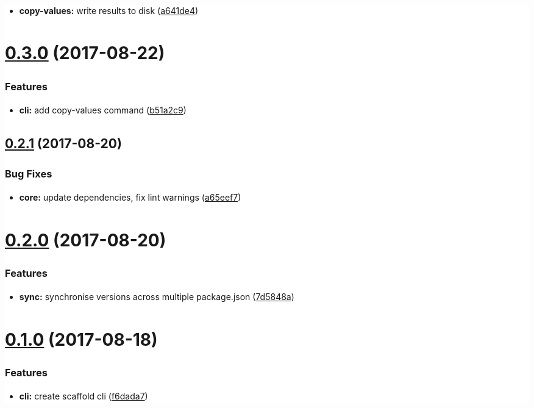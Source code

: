 * **copy-values:** write results to disk ([a641de4](https://github.com/JamieMason/syncpack/commit/a641de41faaf6851cf9177ff87acd0d3e16494fb))



# [0.3.0](https://github.com/JamieMason/syncpack/compare/0.2.1...0.3.0) (2017-08-22)


### Features

* **cli:** add copy-values command ([b51a2c9](https://github.com/JamieMason/syncpack/commit/b51a2c96e133a1b5020577cf3c6bef31e79de850))



## [0.2.1](https://github.com/JamieMason/syncpack/compare/0.2.0...0.2.1) (2017-08-20)


### Bug Fixes

* **core:** update dependencies, fix lint warnings ([a65eef7](https://github.com/JamieMason/syncpack/commit/a65eef765d868a27913e173543dcbda43a2202a5))



# [0.2.0](https://github.com/JamieMason/syncpack/compare/0.1.0...0.2.0) (2017-08-20)


### Features

* **sync:** synchronise versions across multiple package.json ([7d5848a](https://github.com/JamieMason/syncpack/commit/7d5848a0edbe0c0a312be323cc8d9a4a8ed0ea30))



# [0.1.0](https://github.com/JamieMason/syncpack/compare/f6dada7aae149b7d0299206308347c8497e249d0...0.1.0) (2017-08-18)


### Features

* **cli:** create scaffold cli ([f6dada7](https://github.com/JamieMason/syncpack/commit/f6dada7aae149b7d0299206308347c8497e249d0))



